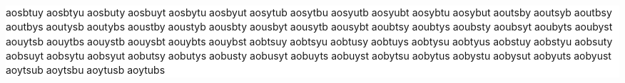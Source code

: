 aosbtuy
aosbtyu
aosbuty
aosbuyt
aosbytu
aosbyut
aosytub
aosytbu
aosyutb
aosyubt
aosybtu
aosybut
aoutsby
aoutsyb
aoutbsy
aoutbys
aoutysb
aoutybs
aoustby
aoustyb
aousbty
aousbyt
aousytb
aousybt
aoubtsy
aoubtys
aoubsty
aoubsyt
aoubyts
aoubyst
aouytsb
aouytbs
aouystb
aouysbt
aouybts
aouybst
aobtsuy
aobtsyu
aobtusy
aobtuys
aobtysu
aobtyus
aobstuy
aobstyu
aobsuty
aobsuyt
aobsytu
aobsyut
aobutsy
aobutys
aobusty
aobusyt
aobuyts
aobuyst
aobytsu
aobytus
aobystu
aobysut
aobyuts
aobyust
aoytsub
aoytsbu
aoytusb
aoytubs